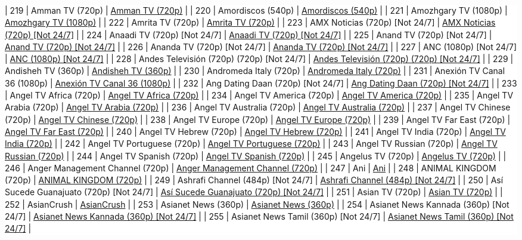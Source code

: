 | 219 | Amman TV (720p) | [Amman TV (720p)](https://ammantv-live.ercdn.net/ammantvhd/ammantvhd.m3u8) |
| 220 | Amordiscos (540p) | [Amordiscos (540p)](https://canal.mediaserver.com.co/live/canalamordiscos.m3u8) |
| 221 | Amozhgary TV (1080p) | [Amozhgary TV (1080p)](https://media.streambrothers.com:1936/8248/8248/playlist.m3u8) |
| 222 | Amrita TV (720p) | [Amrita TV (720p)](https://dr1zhpsuem5f4.cloudfront.net/master.m3u8) |
| 223 | AMX Noticias (720p) [Not 24/7] | [AMX Noticias (720p) [Not 24/7]](https://5e50264bd6766.streamlock.net/mexiquense2/videomexiquense2/playlist.m3u8) |
| 224 | Anaadi TV (720p) [Not 24/7] | [Anaadi TV (720p) [Not 24/7]](https://ythls.armelin.one/channel/UCK1Sl8bNLay45FeL30BFdxQ.m3u8) |
| 225 | Anand TV (720p) [Not 24/7] | [Anand TV (720p) [Not 24/7]](https://live-anandtv.anandmedia.net/anandtvapp/anandtv/index.m3u8) |
| 226 | Ananda TV (720p) [Not 24/7] | [Ananda TV (720p) [Not 24/7]](https://us170.jagobd.com:447/c3VydmVyX8RpbEU9Mi8xNy8yMDE0GIDU6RgzQ6NTAgdEoaeFzbF92YWxIZTO0U0ezN1IzMyfvcGVMZEJCTEFWeVN3PTOmdFsaWRtaW51aiPhnPTI/anandatv.stream/playlist.m3u8) |
| 227 | ANC (1080p) [Not 24/7] | [ANC (1080p) [Not 24/7]](https://ythls.armelin.one/channel/UCE2606prvXQc_noEqKxVJXA.m3u8) |
| 228 | Andes Televisión (720p) (720p) [Not 24/7] | [Andes Televisión (720p) (720p) [Not 24/7]](https://stmv1.voxhdnet.com/tvsicuani/tvsicuani/playlist.m3u8) |
| 229 | Andisheh TV (360p) | [Andisheh TV (360p)](https://2nbyjjx7y53k-hls-live.5centscdn.com/atvweb/d23299de099088e7444868cd0814f1c7.sdp/playlist.m3u8) |
| 230 | Andromeda Italy (720p) | [Andromeda Italy (720p)](https://stitcher-ipv4.pluto.tv/v1/stitch/embed/hls/channel/60802d37ee238e0007c94e64/master.m3u8?advertisingId={PSID}&appVersion=unknown&deviceDNT={TARGETOPT}&deviceId={PSID}&deviceLat=0&deviceLon=0&deviceMake=samsung&deviceModel=samsung&deviceType=samsung-tvplus&deviceVersion=unknown&embedPartner=samsung-tvplus&profileFloor=&profileLimit=&samsung_app_domain={APP_DOMAIN}&samsung_app_name={APP_NAME}&us_privacy=1YNY) |
| 231 | Anexión TV Canal 36 (1080p) | [Anexión TV Canal 36 (1080p)](https://liveingesta118.cdnmedia.tv/trivision36live/smil:dvrlive.smil/playlist.m3u8?DVR=) |
| 232 | Ang Dating Daan (720p) [Not 24/7] | [Ang Dating Daan (720p) [Not 24/7]](https://ythls.armelin.one/channel/UCFRj7FPKTthzA_gfE2PsGJQ.m3u8) |
| 233 | Angel TV Africa (720p) | [Angel TV Africa (720p)](https://cdn3.wowza.com/5/TDJ0aWNkNXFxWWta/angeltvcloud/ngrp:angelafrica_all/playlist.m3u8) |
| 234 | Angel TV America (720p) | [Angel TV America (720p)](https://cdn3.wowza.com/5/TDJ0aWNkNXFxWWta/angeltvcloud/ngrp:angelamerica_all/playlist.m3u8) |
| 235 | Angel TV Arabia (720p) | [Angel TV Arabia (720p)](https://cdn3.wowza.com/5/TDJ0aWNkNXFxWWta/angeltvcloud/ngrp:angelarabia_all/playlist.m3u8) |
| 236 | Angel TV Australia (720p) | [Angel TV Australia (720p)](https://cdn3.wowza.com/5/TDJ0aWNkNXFxWWta/angeltvcloud/ngrp:angelaustralia_all/playlist.m3u8) |
| 237 | Angel TV Chinese (720p) | [Angel TV Chinese (720p)](https://cdn3.wowza.com/5/TDJ0aWNkNXFxWWta/angeltvcloud/ngrp:angelchinese_all/playlist.m3u8) |
| 238 | Angel TV Europe (720p) | [Angel TV Europe (720p)](https://cdn3.wowza.com/5/TDJ0aWNkNXFxWWta/angeltvcloud/ngrp:angeleurope_all/playlist.m3u8) |
| 239 | Angel TV Far East (720p) | [Angel TV Far East (720p)](https://cdn3.wowza.com/5/TDJ0aWNkNXFxWWta/angeltvcloud/ngrp:angelfareast_all/playlist.m3u8) |
| 240 | Angel TV Hebrew (720p) | [Angel TV Hebrew (720p)](https://cdn3.wowza.com/5/TDJ0aWNkNXFxWWta/angeltvcloud/ngrp:angelhebrew_all/playlist.m3u8) |
| 241 | Angel TV India (720p) | [Angel TV India (720p)](https://cdn3.wowza.com/5/TDJ0aWNkNXFxWWta/angeltvcloud/ngrp:angelindia_all/playlist.m3u8) |
| 242 | Angel TV Portuguese (720p) | [Angel TV Portuguese (720p)](https://cdn3.wowza.com/5/TDJ0aWNkNXFxWWta/angeltvcloud/ngrp:angelportuguese_all/playlist.m3u8) |
| 243 | Angel TV Russian (720p) | [Angel TV Russian (720p)](https://cdn3.wowza.com/5/TDJ0aWNkNXFxWWta/angeltvcloud/ngrp:angelrussia_all/playlist.m3u8) |
| 244 | Angel TV Spanish (720p) | [Angel TV Spanish (720p)](https://cdn3.wowza.com/5/TDJ0aWNkNXFxWWta/angeltvcloud/ngrp:angelspanish_all/playlist.m3u8) |
| 245 | Angelus TV (720p) | [Angelus TV (720p)](https://transmisiuni.ro/media/oracatolica/playlist.m3u8) |
| 246 | Anger Management Channel (720p) | [Anger Management Channel (720p)](https://lnc-anger-management.tubi.video/playlist.m3u8) |
| 247 | Ani | [Ani](http://moobl.ru/hls/Ani.m3u8) |
| 248 | ANIMAL KINGDOM (720p) | [ANIMAL KINGDOM (720p)](https://cdn6.goprimetime.info/feed/202306140918/LC18/index.m3u8) |
| 249 | Ashrafi Channel (484p) [Not 24/7] | [Ashrafi Channel (484p) [Not 24/7]](https://ashrafichannel.livebox.co.in/ashrafivhannelhls/live.m3u8) |
| 250 | Así Sucede Guanajuato (720p) [Not 24/7] | [Así Sucede Guanajuato (720p) [Not 24/7]](https://stream.oursnetworktv.com/latin/encoder13/playlist.m3u8) |
| 251 | Asian TV (720p) | [Asian TV (720p)](https://us170.jagobd.com:447/c3VydmVyX8RpbEU9Mi8xNy8yMDE0GIDU6RgzQ6NTAgdEoaeFzbF92YWxIZTO0U0ezN1IzMyfvcGVMZEJCTEFWeVN3PTOmdFsaWRtaW51aiPhnPTI/asian-test-sample-ok-d.stream/playlist.m3u8) |
| 252 | AsianCrush | [AsianCrush](https://amg01201-cinedigmenterta-asiancrush-cineverse-x701o.amagi.tv/playlist/amg01201-cinedigmenterta-asiancrush-cineverse/playlist.m3u8) |
| 253 | Asianet News (360p) | [Asianet News (360p)](https://vidcdn.vidgyor.com/asianet-origin/liveabr/playlist.m3u8) |
| 254 | Asianet News Kannada (360p) [Not 24/7] | [Asianet News Kannada (360p) [Not 24/7]](https://vidcdn.vidgyor.com/suvarna-origin/liveabr/playlist.m3u8) |
| 255 | Asianet News Tamil (360p) [Not 24/7] | [Asianet News Tamil (360p) [Not 24/7]](https://vidcdn.vidgyor.com/ptm-origin/aslive/playlist.m3u8) |
